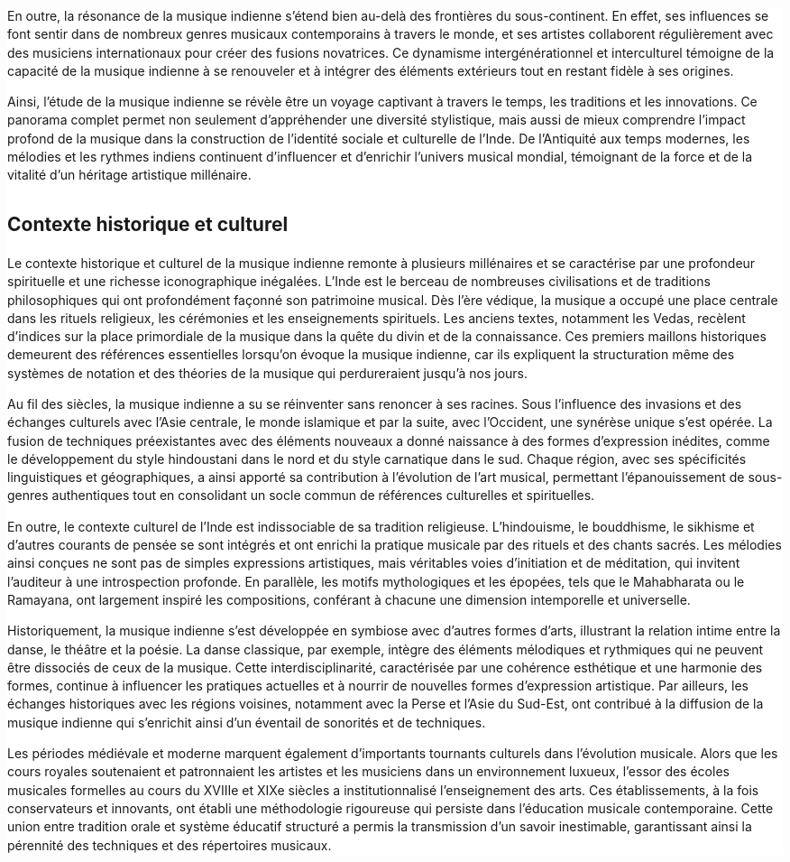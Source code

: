 En outre, la résonance de la musique indienne s’étend bien au-delà des frontières du sous-continent. En effet, ses influences se font sentir dans de nombreux genres musicaux contemporains à travers le monde, et ses artistes collaborent régulièrement avec des musiciens internationaux pour créer des fusions novatrices. Ce dynamisme intergénérationnel et interculturel témoigne de la capacité de la musique indienne à se renouveler et à intégrer des éléments extérieurs tout en restant fidèle à ses origines.  
   
Ainsi, l’étude de la musique indienne se révèle être un voyage captivant à travers le temps, les traditions et les innovations. Ce panorama complet permet non seulement d’appréhender une diversité stylistique, mais aussi de mieux comprendre l’impact profond de la musique dans la construction de l’identité sociale et culturelle de l’Inde. De l’Antiquité aux temps modernes, les mélodies et les rythmes indiens continuent d’influencer et d’enrichir l’univers musical mondial, témoignant de la force et de la vitalité d’un héritage artistique millénaire.


## Contexte historique et culturel

Le contexte historique et culturel de la musique indienne remonte à plusieurs millénaires et se caractérise par une profondeur spirituelle et une richesse iconographique inégalées. L’Inde est le berceau de nombreuses civilisations et de traditions philosophiques qui ont profondément façonné son patrimoine musical. Dès l’ère védique, la musique a occupé une place centrale dans les rituels religieux, les cérémonies et les enseignements spirituels. Les anciens textes, notamment les Vedas, recèlent d’indices sur la place primordiale de la musique dans la quête du divin et de la connaissance. Ces premiers maillons historiques demeurent des références essentielles lorsqu’on évoque la musique indienne, car ils expliquent la structuration même des systèmes de notation et des théories de la musique qui perdureraient jusqu’à nos jours.  
   
Au fil des siècles, la musique indienne a su se réinventer sans renoncer à ses racines. Sous l’influence des invasions et des échanges culturels avec l’Asie centrale, le monde islamique et par la suite, avec l’Occident, une synérèse unique s’est opérée. La fusion de techniques préexistantes avec des éléments nouveaux a donné naissance à des formes d’expression inédites, comme le développement du style hindoustani dans le nord et du style carnatique dans le sud. Chaque région, avec ses spécificités linguistiques et géographiques, a ainsi apporté sa contribution à l’évolution de l’art musical, permettant l’épanouissement de sous-genres authentiques tout en consolidant un socle commun de références culturelles et spirituelles.  
   
En outre, le contexte culturel de l’Inde est indissociable de sa tradition religieuse. L’hindouisme, le bouddhisme, le sikhisme et d’autres courants de pensée se sont intégrés et ont enrichi la pratique musicale par des rituels et des chants sacrés. Les mélodies ainsi conçues ne sont pas de simples expressions artistiques, mais véritables voies d’initiation et de méditation, qui invitent l’auditeur à une introspection profonde. En parallèle, les motifs mythologiques et les épopées, tels que le Mahabharata ou le Ramayana, ont largement inspiré les compositions, conférant à chacune une dimension intemporelle et universelle.  
   
Historiquement, la musique indienne s’est développée en symbiose avec d’autres formes d’arts, illustrant la relation intime entre la danse, le théâtre et la poésie. La danse classique, par exemple, intègre des éléments mélodiques et rythmiques qui ne peuvent être dissociés de ceux de la musique. Cette interdisciplinarité, caractérisée par une cohérence esthétique et une harmonie des formes, continue à influencer les pratiques actuelles et à nourrir de nouvelles formes d’expression artistique. Par ailleurs, les échanges historiques avec les régions voisines, notamment avec la Perse et l’Asie du Sud-Est, ont contribué à la diffusion de la musique indienne qui s’enrichit ainsi d’un éventail de sonorités et de techniques.  
   
Les périodes médiévale et moderne marquent également d’importants tournants culturels dans l’évolution musicale. Alors que les cours royales soutenaient et patronnaient les artistes et les musiciens dans un environnement luxueux, l’essor des écoles musicales formelles au cours du XVIIIe et XIXe siècles a institutionnalisé l’enseignement des arts. Ces établissements, à la fois conservateurs et innovants, ont établi une méthodologie rigoureuse qui persiste dans l’éducation musicale contemporaine. Cette union entre tradition orale et système éducatif structuré a permis la transmission d’un savoir inestimable, garantissant ainsi la pérennité des techniques et des répertoires musicaux.  
   